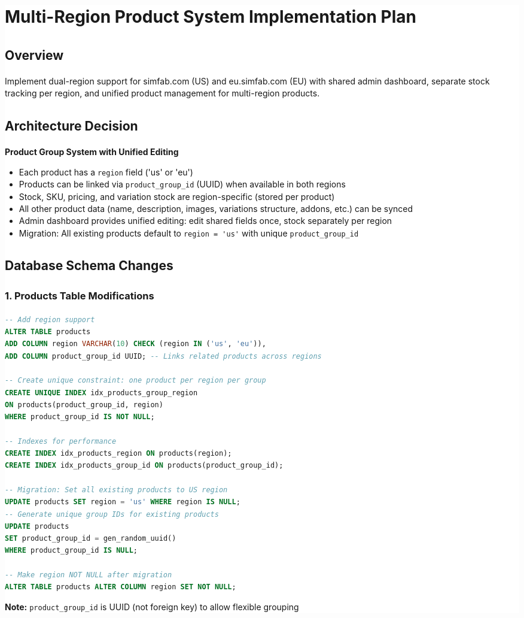 # Multi-Region Product System Implementation Plan

## Overview
Implement dual-region support for simfab.com (US) and eu.simfab.com (EU) with shared admin dashboard, separate stock tracking per region, and unified product management for multi-region products.

## Architecture Decision

**Product Group System with Unified Editing**
- Each product has a `region` field ('us' or 'eu')
- Products can be linked via `product_group_id` (UUID) when available in both regions
- Stock, SKU, pricing, and variation stock are region-specific (stored per product)
- All other product data (name, description, images, variations structure, addons, etc.) can be synced
- Admin dashboard provides unified editing: edit shared fields once, stock separately per region
- Migration: All existing products default to `region = 'us'` with unique `product_group_id`

## Database Schema Changes

### 1. Products Table Modifications

```sql
-- Add region support
ALTER TABLE products 
ADD COLUMN region VARCHAR(10) CHECK (region IN ('us', 'eu')),
ADD COLUMN product_group_id UUID; -- Links related products across regions

-- Create unique constraint: one product per region per group
CREATE UNIQUE INDEX idx_products_group_region 
ON products(product_group_id, region) 
WHERE product_group_id IS NOT NULL;

-- Indexes for performance
CREATE INDEX idx_products_region ON products(region);
CREATE INDEX idx_products_group_id ON products(product_group_id);

-- Migration: Set all existing products to US region
UPDATE products SET region = 'us' WHERE region IS NULL;
-- Generate unique group IDs for existing products
UPDATE products 
SET product_group_id = gen_random_uuid() 
WHERE product_group_id IS NULL;

-- Make region NOT NULL after migration
ALTER TABLE products ALTER COLUMN region SET NOT NULL;
```

**Note:** `product_group_id` is UUID (not foreign key) to allow flexible grouping
